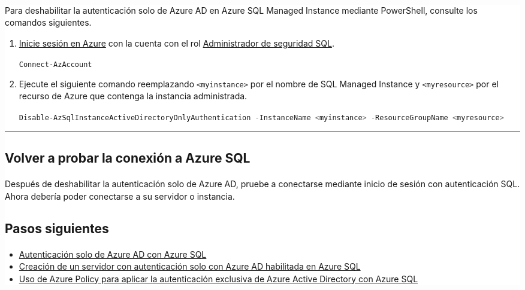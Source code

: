 Para deshabilitar la autenticación solo de Azure AD en Azure SQL Managed Instance mediante PowerShell, consulte los comandos siguientes.

1. [Inicie sesión en Azure](/powershell/azure/authenticate-azureps) con la cuenta con el rol [Administrador de seguridad SQL](../../role-based-access-control/built-in-roles.md#sql-security-manager).

   ```powershell
   Connect-AzAccount
   ```

1. Ejecute el siguiente comando reemplazando `<myinstance>` por el nombre de SQL Managed Instance y `<myresource>` por el recurso de Azure que contenga la instancia administrada.

   ```powershell
   Disable-AzSqlInstanceActiveDirectoryOnlyAuthentication -InstanceName <myinstance> -ResourceGroupName <myresource>
   ```

---

## <a name="test-connecting-to-azure-sql-again"></a>Volver a probar la conexión a Azure SQL

Después de deshabilitar la autenticación solo de Azure AD, pruebe a conectarse mediante inicio de sesión con autenticación SQL. Ahora debería poder conectarse a su servidor o instancia.

## <a name="next-steps"></a>Pasos siguientes

- [Autenticación solo de Azure AD con Azure SQL](authentication-azure-ad-only-authentication.md)
- [Creación de un servidor con autenticación solo con Azure AD habilitada en Azure SQL](authentication-azure-ad-only-authentication-create-server.md)
- [Uso de Azure Policy para aplicar la autenticación exclusiva de Azure Active Directory con Azure SQL](authentication-azure-ad-only-authentication-policy-how-to.md)
